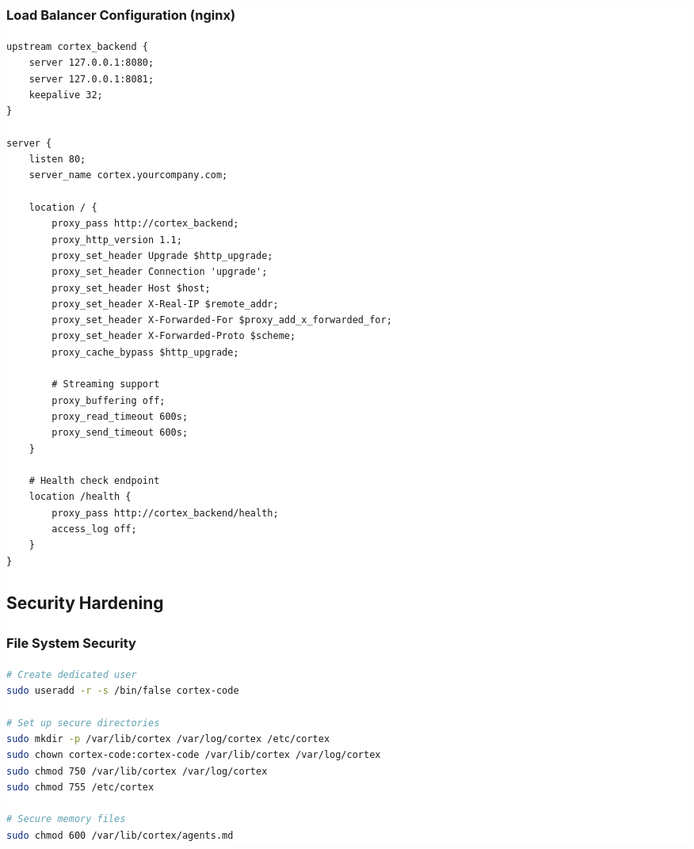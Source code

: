 ### Load Balancer Configuration (nginx)

```nginx
upstream cortex_backend {
    server 127.0.0.1:8080;
    server 127.0.0.1:8081;
    keepalive 32;
}

server {
    listen 80;
    server_name cortex.yourcompany.com;

    location / {
        proxy_pass http://cortex_backend;
        proxy_http_version 1.1;
        proxy_set_header Upgrade $http_upgrade;
        proxy_set_header Connection 'upgrade';
        proxy_set_header Host $host;
        proxy_set_header X-Real-IP $remote_addr;
        proxy_set_header X-Forwarded-For $proxy_add_x_forwarded_for;
        proxy_set_header X-Forwarded-Proto $scheme;
        proxy_cache_bypass $http_upgrade;

        # Streaming support
        proxy_buffering off;
        proxy_read_timeout 600s;
        proxy_send_timeout 600s;
    }

    # Health check endpoint
    location /health {
        proxy_pass http://cortex_backend/health;
        access_log off;
    }
}
```

## Security Hardening

### File System Security

```bash
# Create dedicated user
sudo useradd -r -s /bin/false cortex-code

# Set up secure directories
sudo mkdir -p /var/lib/cortex /var/log/cortex /etc/cortex
sudo chown cortex-code:cortex-code /var/lib/cortex /var/log/cortex
sudo chmod 750 /var/lib/cortex /var/log/cortex
sudo chmod 755 /etc/cortex

# Secure memory files
sudo chmod 600 /var/lib/cortex/agents.md
```
